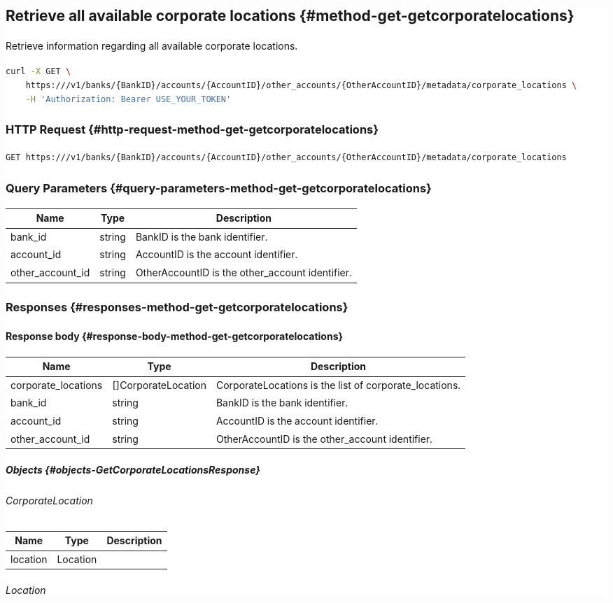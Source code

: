 ## Retrieve all available corporate locations {#method-get-getcorporatelocations}

Retrieve information regarding all available corporate locations.

```sh
curl -X GET \
	https:///v1/banks/{BankID}/accounts/{AccountID}/other_accounts/{OtherAccountID}/metadata/corporate_locations \
	-H 'Authorization: Bearer USE_YOUR_TOKEN'
```

### HTTP Request {#http-request-method-get-getcorporatelocations}

`GET https:///v1/banks/{BankID}/accounts/{AccountID}/other_accounts/{OtherAccountID}/metadata/corporate_locations`

### Query Parameters {#query-parameters-method-get-getcorporatelocations}

| Name             | Type   | Description                                     |
|------------------|--------|-------------------------------------------------|
| bank_id          | string | BankID is the bank identifier.                  |
| account_id       | string | AccountID is the account identifier.            |
| other_account_id | string | OtherAccountID is the other_account identifier. |

### Responses {#responses-method-get-getcorporatelocations}

#### Response body {#response-body-method-get-getcorporatelocations}

| Name                | Type                 | Description                                            |
|---------------------|----------------------|--------------------------------------------------------|
| corporate_locations | \[]CorporateLocation | CorporateLocations is the list of corporate_locations. |
| bank_id             | string               | BankID is the bank identifier.                         |
| account_id          | string               | AccountID is the account identifier.                   |
| other_account_id    | string               | OtherAccountID is the other_account identifier.        |

##### Objects {#objects-GetCorporateLocationsResponse}

###### CorporateLocation

| Name     | Type     | Description |
|----------|----------|-------------|
| location | Location |             |

###### Location
